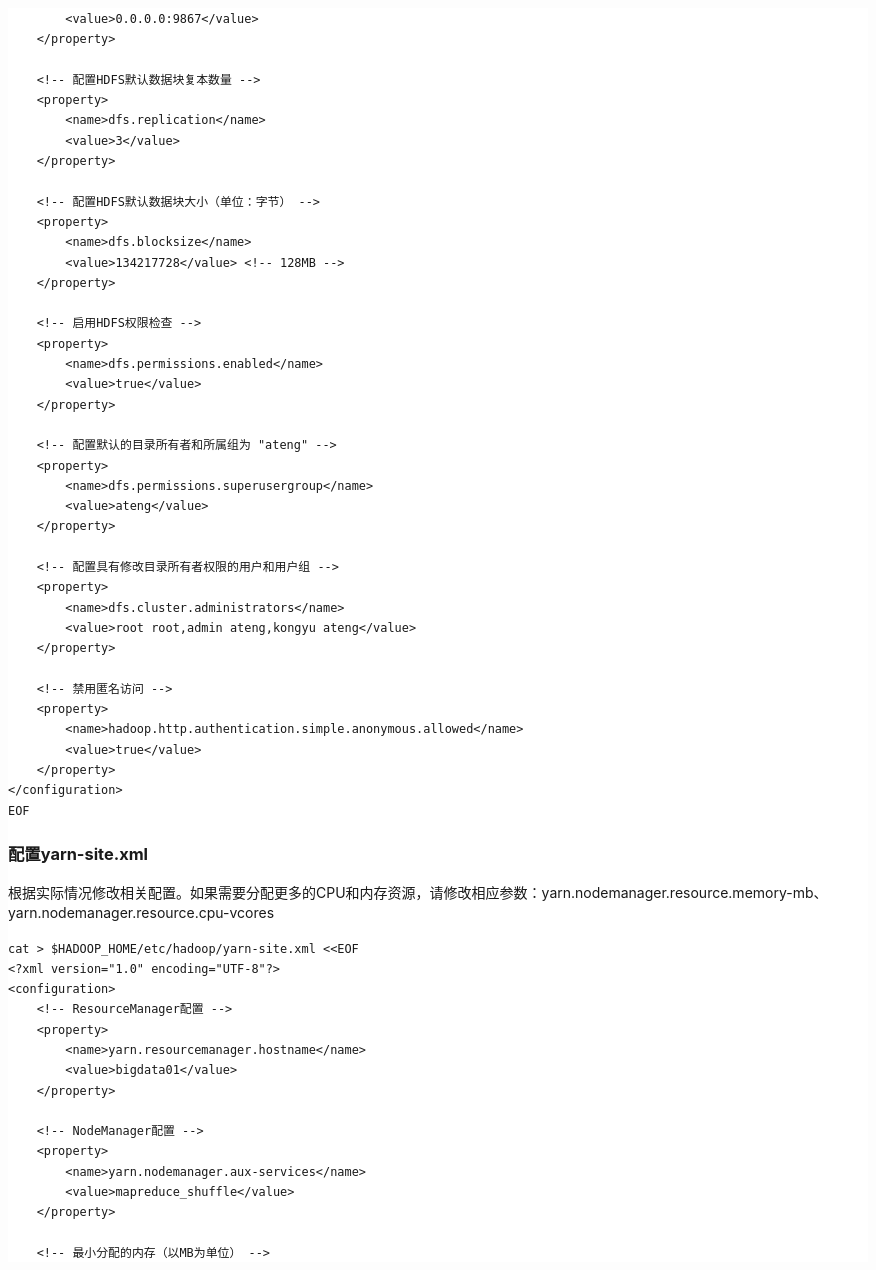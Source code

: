 ```
        <value>0.0.0.0:9867</value>
    </property>
    
    <!-- 配置HDFS默认数据块复本数量 -->
    <property>
        <name>dfs.replication</name>
        <value>3</value>
    </property>

    <!-- 配置HDFS默认数据块大小（单位：字节） -->
    <property>
        <name>dfs.blocksize</name>
        <value>134217728</value> <!-- 128MB -->
    </property>

    <!-- 启用HDFS权限检查 -->
    <property>
        <name>dfs.permissions.enabled</name>
        <value>true</value>
    </property>

    <!-- 配置默认的目录所有者和所属组为 "ateng" -->
    <property>
        <name>dfs.permissions.superusergroup</name>
        <value>ateng</value>
    </property>

    <!-- 配置具有修改目录所有者权限的用户和用户组 -->
    <property>
        <name>dfs.cluster.administrators</name>
        <value>root root,admin ateng,kongyu ateng</value>
    </property>

    <!-- 禁用匿名访问 -->
    <property>
        <name>hadoop.http.authentication.simple.anonymous.allowed</name>
        <value>true</value>
    </property>
</configuration>
EOF
```

### 配置yarn-site.xml

根据实际情况修改相关配置。如果需要分配更多的CPU和内存资源，请修改相应参数：yarn.nodemanager.resource.memory-mb、yarn.nodemanager.resource.cpu-vcores

```
cat > $HADOOP_HOME/etc/hadoop/yarn-site.xml <<EOF
<?xml version="1.0" encoding="UTF-8"?>
<configuration>
    <!-- ResourceManager配置 -->
    <property>
        <name>yarn.resourcemanager.hostname</name>
        <value>bigdata01</value>
    </property>

    <!-- NodeManager配置 -->
    <property>
        <name>yarn.nodemanager.aux-services</name>
        <value>mapreduce_shuffle</value>
    </property>

    <!-- 最小分配的内存（以MB为单位） -->
```